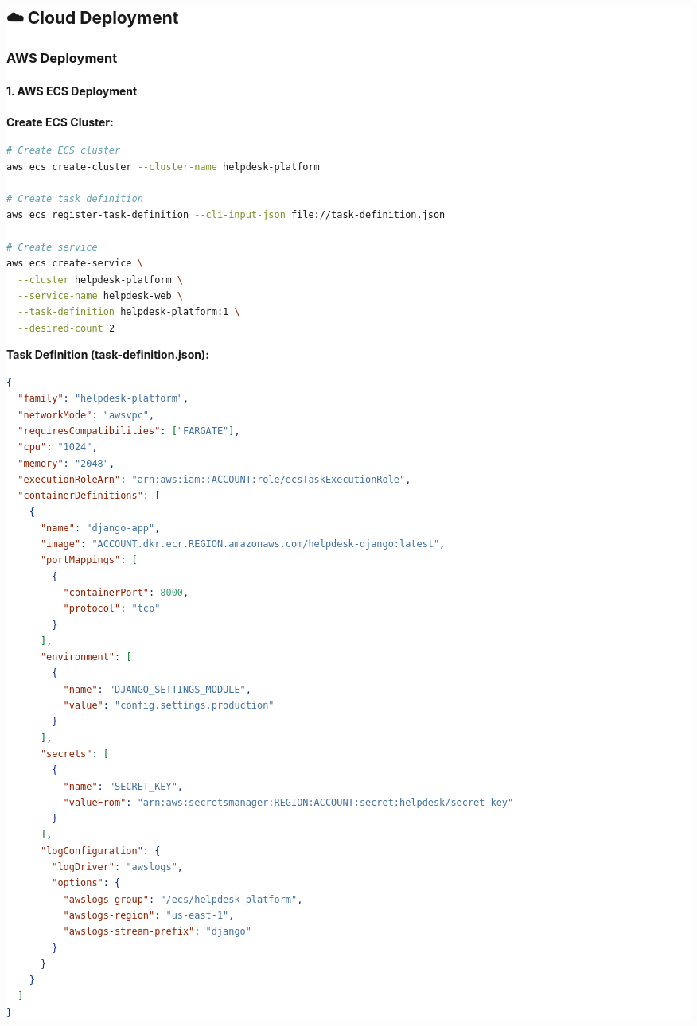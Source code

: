 ## ☁️ **Cloud Deployment**

### **AWS Deployment**

#### **1. AWS ECS Deployment**

**Create ECS Cluster:**
```bash
# Create ECS cluster
aws ecs create-cluster --cluster-name helpdesk-platform

# Create task definition
aws ecs register-task-definition --cli-input-json file://task-definition.json

# Create service
aws ecs create-service \
  --cluster helpdesk-platform \
  --service-name helpdesk-web \
  --task-definition helpdesk-platform:1 \
  --desired-count 2
```

**Task Definition (task-definition.json):**
```json
{
  "family": "helpdesk-platform",
  "networkMode": "awsvpc",
  "requiresCompatibilities": ["FARGATE"],
  "cpu": "1024",
  "memory": "2048",
  "executionRoleArn": "arn:aws:iam::ACCOUNT:role/ecsTaskExecutionRole",
  "containerDefinitions": [
    {
      "name": "django-app",
      "image": "ACCOUNT.dkr.ecr.REGION.amazonaws.com/helpdesk-django:latest",
      "portMappings": [
        {
          "containerPort": 8000,
          "protocol": "tcp"
        }
      ],
      "environment": [
        {
          "name": "DJANGO_SETTINGS_MODULE",
          "value": "config.settings.production"
        }
      ],
      "secrets": [
        {
          "name": "SECRET_KEY",
          "valueFrom": "arn:aws:secretsmanager:REGION:ACCOUNT:secret:helpdesk/secret-key"
        }
      ],
      "logConfiguration": {
        "logDriver": "awslogs",
        "options": {
          "awslogs-group": "/ecs/helpdesk-platform",
          "awslogs-region": "us-east-1",
          "awslogs-stream-prefix": "django"
        }
      }
    }
  ]
}
```